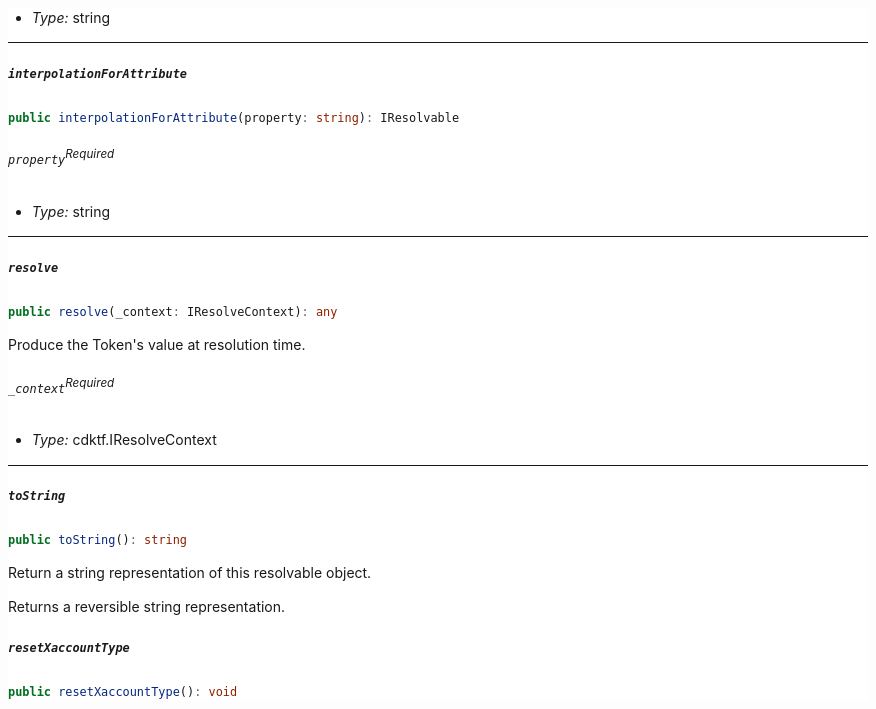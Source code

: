 - *Type:* string

---

##### `interpolationForAttribute` <a name="interpolationForAttribute" id="@cdktf/provider-opentelekomcloud.identityProtocolV3.IdentityProtocolV3MetadataOutputReference.interpolationForAttribute"></a>

```typescript
public interpolationForAttribute(property: string): IResolvable
```

###### `property`<sup>Required</sup> <a name="property" id="@cdktf/provider-opentelekomcloud.identityProtocolV3.IdentityProtocolV3MetadataOutputReference.interpolationForAttribute.parameter.property"></a>

- *Type:* string

---

##### `resolve` <a name="resolve" id="@cdktf/provider-opentelekomcloud.identityProtocolV3.IdentityProtocolV3MetadataOutputReference.resolve"></a>

```typescript
public resolve(_context: IResolveContext): any
```

Produce the Token's value at resolution time.

###### `_context`<sup>Required</sup> <a name="_context" id="@cdktf/provider-opentelekomcloud.identityProtocolV3.IdentityProtocolV3MetadataOutputReference.resolve.parameter._context"></a>

- *Type:* cdktf.IResolveContext

---

##### `toString` <a name="toString" id="@cdktf/provider-opentelekomcloud.identityProtocolV3.IdentityProtocolV3MetadataOutputReference.toString"></a>

```typescript
public toString(): string
```

Return a string representation of this resolvable object.

Returns a reversible string representation.

##### `resetXaccountType` <a name="resetXaccountType" id="@cdktf/provider-opentelekomcloud.identityProtocolV3.IdentityProtocolV3MetadataOutputReference.resetXaccountType"></a>

```typescript
public resetXaccountType(): void
```
